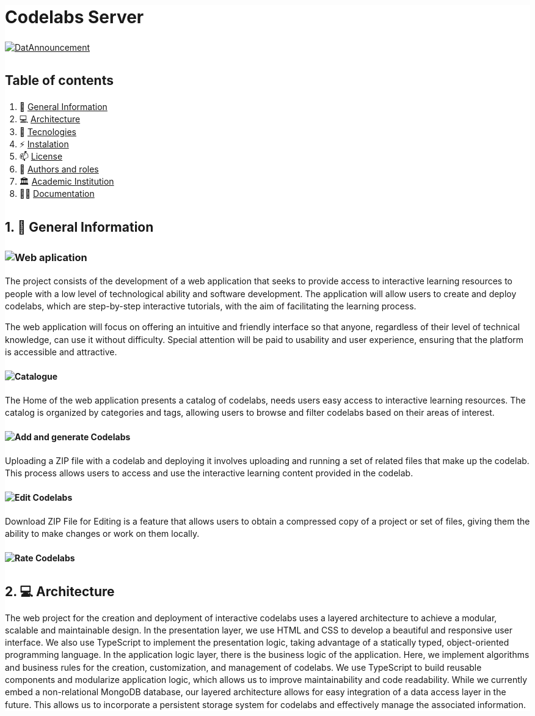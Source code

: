 ﻿# Codelabs Server

[![DatAnnouncement](https://raw.githubusercontent.com/JhonnyGCH/img/main/codelabs.png)]()

## Table of contents 
1. 🤔 [General Information](#1--general-information)
2. 💻 [Architecture](#2--architecture)
3. 🔗 [Tecnologies](#3--tecnologies)
4. ⚡ [Instalation](#4-%EF%B8%8F-instalation)
5. 📫 [License](#5--license)
6. 👯‍ [Authors and roles](#6-%EF%B8%8F-authors-and-roles)
7. 🏛 [Academic Institution](#7--academic-institution)
8. 👩‍💻 [Documentation](#8--documentation)

## 1. 🤔 General Information

### ![Web aplication](https://img.shields.io/badge/Web_Aplication-ff69b4)
The project consists of the development of a web application that seeks to provide access to interactive learning resources to people with a low level of technological ability and software development. The application will allow users to create and deploy codelabs, which are step-by-step interactive tutorials, with the aim of facilitating the learning process.

The web application will focus on offering an intuitive and friendly interface so that anyone, regardless of their level of technical knowledge, can use it without difficulty. Special attention will be paid to usability and user experience, ensuring that the platform is accessible and attractive.

#### ![Catalogue](https://img.shields.io/badge/Catalogue-green)
The Home of the web application presents a catalog of codelabs, needs users easy access to interactive learning resources. The catalog is organized by categories and tags, allowing users to browse and filter codelabs based on their areas of interest.

#### ![Add and generate Codelabs](https://img.shields.io/badge/Add_and_generate_Codelabs-yellow)
Uploading a ZIP file with a codelab and deploying it involves uploading and running a set of related files that make up the codelab. This process allows users to access and use the interactive learning content provided in the codelab.
#### ![Edit Codelabs](https://img.shields.io/badge/Edit_Codelabs-succes)
Download ZIP File for Editing is a feature that allows users to obtain a compressed copy of a project or set of files, giving them the ability to make changes or work on them locally.
#### ![Rate Codelabs](https://img.shields.io/badge/Rate_codelabs-red)


## 2. 💻 Architecture
  
The web project for the creation and deployment of interactive codelabs uses a layered architecture to achieve a modular, scalable and maintainable design. In the presentation layer, we use HTML and CSS to develop a beautiful and responsive user interface. We also use TypeScript to implement the presentation logic, taking advantage of a statically typed, object-oriented programming language. In the application logic layer, there is the business logic of the application. Here, we implement algorithms and business rules for the creation, customization, and management of codelabs. We use TypeScript to build reusable components and modularize application logic, which allows us to improve maintainability and code readability. While we currently embed a non-relational MongoDB database, our layered architecture allows for easy integration of a data access layer in the future. This allows us to incorporate a persistent storage system for codelabs and effectively manage the associated information.
  